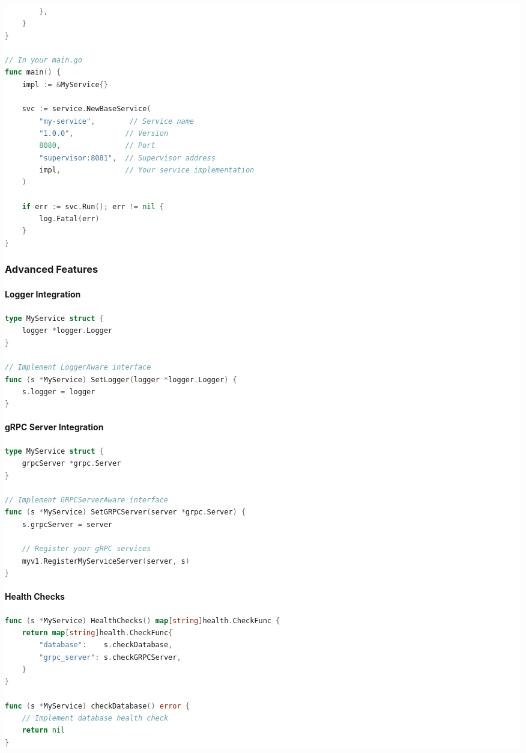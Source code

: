 ```go
        },
    }
}

// In your main.go
func main() {
    impl := &MyService{}
    
    svc := service.NewBaseService(
        "my-service",        // Service name
        "1.0.0",            // Version
        8080,               // Port
        "supervisor:8081",  // Supervisor address
        impl,               // Your service implementation
    )
    
    if err := svc.Run(); err != nil {
        log.Fatal(err)
    }
}
```

### Advanced Features

#### Logger Integration
```go
type MyService struct {
    logger *logger.Logger
}

// Implement LoggerAware interface
func (s *MyService) SetLogger(logger *logger.Logger) {
    s.logger = logger
}
```

#### gRPC Server Integration
```go
type MyService struct {
    grpcServer *grpc.Server
}

// Implement GRPCServerAware interface
func (s *MyService) SetGRPCServer(server *grpc.Server) {
    s.grpcServer = server
    
    // Register your gRPC services
    myv1.RegisterMyServiceServer(server, s)
}
```

#### Health Checks
```go
func (s *MyService) HealthChecks() map[string]health.CheckFunc {
    return map[string]health.CheckFunc{
        "database":    s.checkDatabase,
        "grpc_server": s.checkGRPCServer,
    }
}

func (s *MyService) checkDatabase() error {
    // Implement database health check
    return nil
}
```